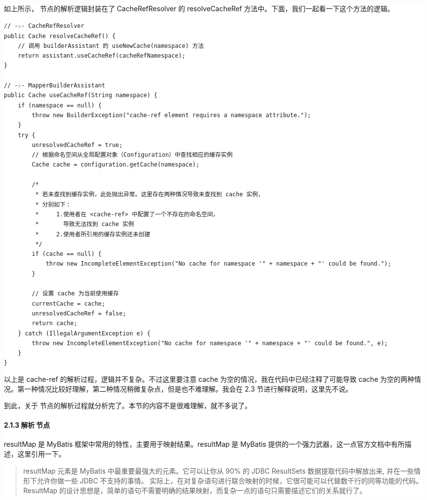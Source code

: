 如上所示，<cache-ref> 节点的解析逻辑封装在了 CacheRefResolver 的 resolveCacheRef 方法中。下面，我们一起看一下这个方法的逻辑。

```
// -☆- CacheRefResolver
public Cache resolveCacheRef() {
    // 调用 builderAssistant 的 useNewCache(namespace) 方法
    return assistant.useCacheRef(cacheRefNamespace);
}

// -☆- MapperBuilderAssistant
public Cache useCacheRef(String namespace) {
    if (namespace == null) {
        throw new BuilderException("cache-ref element requires a namespace attribute.");
    }
    try {
        unresolvedCacheRef = true;
        // 根据命名空间从全局配置对象（Configuration）中查找相应的缓存实例
        Cache cache = configuration.getCache(namespace);
        
        /*
         * 若未查找到缓存实例，此处抛出异常。这里存在两种情况导致未查找到 cache 实例，
         * 分别如下：
         *     1.使用者在 <cache-ref> 中配置了一个不存在的命名空间，
         *       导致无法找到 cache 实例
         *     2.使用者所引用的缓存实例还未创建
         */
        if (cache == null) {
            throw new IncompleteElementException("No cache for namespace '" + namespace + "' could be found.");
        }
        
        // 设置 cache 为当前使用缓存
        currentCache = cache;
        unresolvedCacheRef = false;
        return cache;
    } catch (IllegalArgumentException e) {
        throw new IncompleteElementException("No cache for namespace '" + namespace + "' could be found.", e);
    }
}
```

以上是 cache-ref 的解析过程，逻辑并不复杂。不过这里要注意 cache 为空的情况，我在代码中已经注释了可能导致 cache 为空的两种情况。第一种情况比较好理解，第二种情况稍微复杂点，但是也不难理解。我会在 2.3 节进行解释说明，这里先不说。

到此，关于 <cache-ref> 节点的解析过程就分析完了。本节的内容不是很难理解，就不多说了。

####  2.1.3 解析 <resultMap> 节点

resultMap 是 MyBatis 框架中常用的特性，主要用于映射结果。resultMap 是 MyBatis 提供的一个强力武器，这一点官方文档中有所描述，这里引用一下。

> resultMap 元素是 MyBatis 中最重要最强大的元素。它可以让你从 90% 的 JDBC ResultSets 数据提取代码中解放出来, 并在一些情形下允许你做一些 JDBC 不支持的事情。 实际上，在对复杂语句进行联合映射的时候，它很可能可以代替数千行的同等功能的代码。 ResultMap 的设计思想是，简单的语句不需要明确的结果映射，而复杂一点的语句只需要描述它们的关系就行了。
